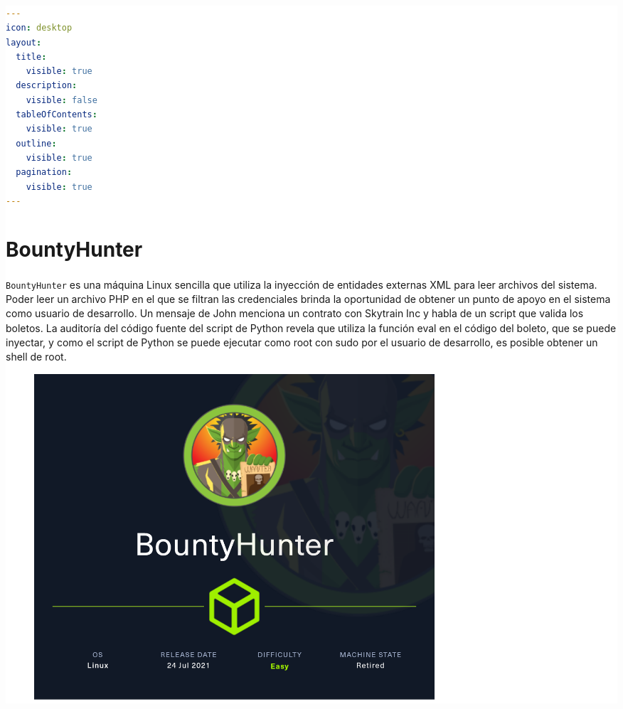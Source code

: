 ```yaml
---
icon: desktop
layout:
  title:
    visible: true
  description:
    visible: false
  tableOfContents:
    visible: true
  outline:
    visible: true
  pagination:
    visible: true
---
```


# BountyHunter

`BountyHunter` es una máquina Linux sencilla que utiliza la inyección de entidades externas XML para leer archivos del sistema. Poder leer un archivo PHP en el que se filtran las credenciales brinda la oportunidad de obtener un punto de apoyo en el sistema como usuario de desarrollo. Un mensaje de John menciona un contrato con Skytrain Inc y habla de un script que valida los boletos. La auditoría del código fuente del script de Python revela que utiliza la función eval en el código del boleto, que se puede inyectar, y como el script de Python se puede ejecutar como root con sudo por el usuario de desarrollo, es posible obtener un shell de root.

<figure><img src="../../.gitbook/assets/BountyHunter.png" alt="" width="563"><figcaption></figcaption></figure>